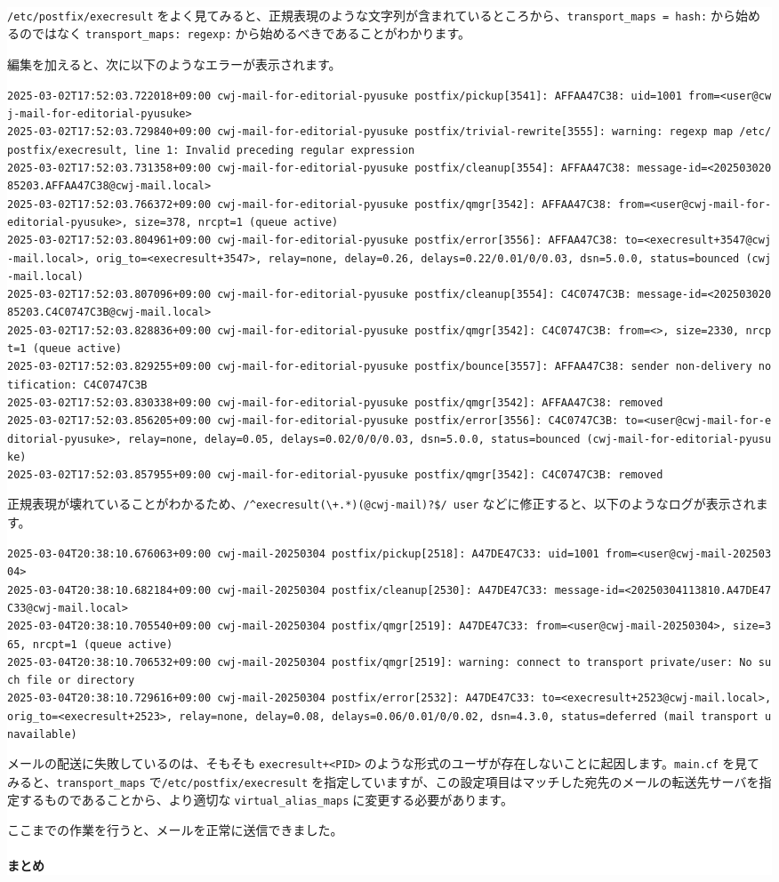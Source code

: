 `/etc/postfix/execresult` をよく見てみると、正規表現のような文字列が含まれているところから、`transport_maps = hash:` から始めるのではなく `transport_maps: regexp:` から始めるべきであることがわかります。

編集を加えると、次に以下のようなエラーが表示されます。

```
2025-03-02T17:52:03.722018+09:00 cwj-mail-for-editorial-pyusuke postfix/pickup[3541]: AFFAA47C38: uid=1001 from=<user@cwj-mail-for-editorial-pyusuke>
2025-03-02T17:52:03.729840+09:00 cwj-mail-for-editorial-pyusuke postfix/trivial-rewrite[3555]: warning: regexp map /etc/postfix/execresult, line 1: Invalid preceding regular expression
2025-03-02T17:52:03.731358+09:00 cwj-mail-for-editorial-pyusuke postfix/cleanup[3554]: AFFAA47C38: message-id=<20250302085203.AFFAA47C38@cwj-mail.local>
2025-03-02T17:52:03.766372+09:00 cwj-mail-for-editorial-pyusuke postfix/qmgr[3542]: AFFAA47C38: from=<user@cwj-mail-for-editorial-pyusuke>, size=378, nrcpt=1 (queue active)
2025-03-02T17:52:03.804961+09:00 cwj-mail-for-editorial-pyusuke postfix/error[3556]: AFFAA47C38: to=<execresult+3547@cwj-mail.local>, orig_to=<execresult+3547>, relay=none, delay=0.26, delays=0.22/0.01/0/0.03, dsn=5.0.0, status=bounced (cwj-mail.local)
2025-03-02T17:52:03.807096+09:00 cwj-mail-for-editorial-pyusuke postfix/cleanup[3554]: C4C0747C3B: message-id=<20250302085203.C4C0747C3B@cwj-mail.local>
2025-03-02T17:52:03.828836+09:00 cwj-mail-for-editorial-pyusuke postfix/qmgr[3542]: C4C0747C3B: from=<>, size=2330, nrcpt=1 (queue active)
2025-03-02T17:52:03.829255+09:00 cwj-mail-for-editorial-pyusuke postfix/bounce[3557]: AFFAA47C38: sender non-delivery notification: C4C0747C3B
2025-03-02T17:52:03.830338+09:00 cwj-mail-for-editorial-pyusuke postfix/qmgr[3542]: AFFAA47C38: removed
2025-03-02T17:52:03.856205+09:00 cwj-mail-for-editorial-pyusuke postfix/error[3556]: C4C0747C3B: to=<user@cwj-mail-for-editorial-pyusuke>, relay=none, delay=0.05, delays=0.02/0/0/0.03, dsn=5.0.0, status=bounced (cwj-mail-for-editorial-pyusuke)
2025-03-02T17:52:03.857955+09:00 cwj-mail-for-editorial-pyusuke postfix/qmgr[3542]: C4C0747C3B: removed
```

正規表現が壊れていることがわかるため、`/^execresult(\+.*)(@cwj-mail)?$/ user` などに修正すると、以下のようなログが表示されます。

```
2025-03-04T20:38:10.676063+09:00 cwj-mail-20250304 postfix/pickup[2518]: A47DE47C33: uid=1001 from=<user@cwj-mail-20250304>
2025-03-04T20:38:10.682184+09:00 cwj-mail-20250304 postfix/cleanup[2530]: A47DE47C33: message-id=<20250304113810.A47DE47C33@cwj-mail.local>
2025-03-04T20:38:10.705540+09:00 cwj-mail-20250304 postfix/qmgr[2519]: A47DE47C33: from=<user@cwj-mail-20250304>, size=365, nrcpt=1 (queue active)
2025-03-04T20:38:10.706532+09:00 cwj-mail-20250304 postfix/qmgr[2519]: warning: connect to transport private/user: No such file or directory
2025-03-04T20:38:10.729616+09:00 cwj-mail-20250304 postfix/error[2532]: A47DE47C33: to=<execresult+2523@cwj-mail.local>, orig_to=<execresult+2523>, relay=none, delay=0.08, delays=0.06/0.01/0/0.02, dsn=4.3.0, status=deferred (mail transport unavailable)
```

メールの配送に失敗しているのは、そもそも `execresult+<PID>` のような形式のユーザが存在しないことに起因します。`main.cf` を見てみると、`transport_maps` で`/etc/postfix/execresult` を指定していますが、この設定項目はマッチした宛先のメールの転送先サーバを指定するものであることから、より適切な `virtual_alias_maps` に変更する必要があります。

ここまでの作業を行うと、メールを正常に送信できました。

#### まとめ
